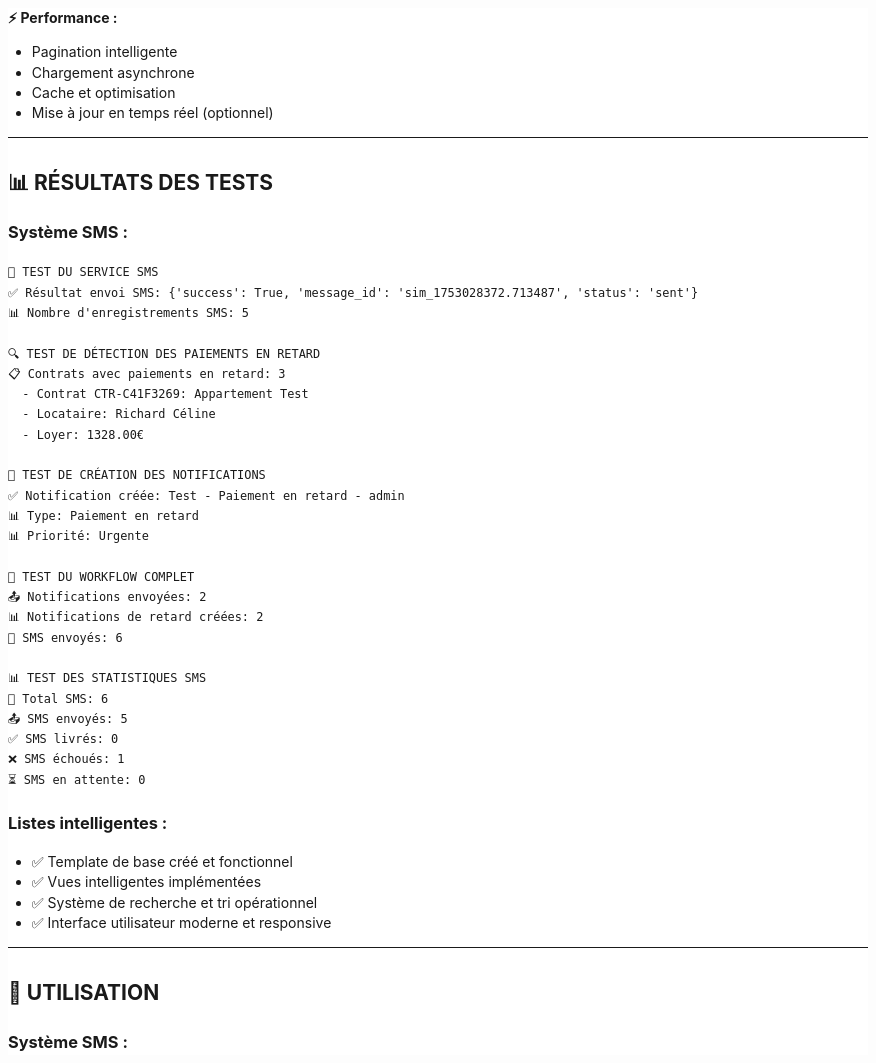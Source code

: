 **⚡ Performance :**
- Pagination intelligente
- Chargement asynchrone
- Cache et optimisation
- Mise à jour en temps réel (optionnel)

---

## 📊 **RÉSULTATS DES TESTS**

### **Système SMS :**
```
🧪 TEST DU SERVICE SMS
✅ Résultat envoi SMS: {'success': True, 'message_id': 'sim_1753028372.713487', 'status': 'sent'}
📊 Nombre d'enregistrements SMS: 5

🔍 TEST DE DÉTECTION DES PAIEMENTS EN RETARD
📋 Contrats avec paiements en retard: 3
  - Contrat CTR-C41F3269: Appartement Test
  - Locataire: Richard Céline
  - Loyer: 1328.00€

📢 TEST DE CRÉATION DES NOTIFICATIONS
✅ Notification créée: Test - Paiement en retard - admin
📊 Type: Paiement en retard
📊 Priorité: Urgente

🔄 TEST DU WORKFLOW COMPLET
📤 Notifications envoyées: 2
📊 Notifications de retard créées: 2
📱 SMS envoyés: 6

📊 TEST DES STATISTIQUES SMS
📱 Total SMS: 6
📤 SMS envoyés: 5
✅ SMS livrés: 0
❌ SMS échoués: 1
⏳ SMS en attente: 0
```

### **Listes intelligentes :**
- ✅ Template de base créé et fonctionnel
- ✅ Vues intelligentes implémentées
- ✅ Système de recherche et tri opérationnel
- ✅ Interface utilisateur moderne et responsive

---

## 🚀 **UTILISATION**

### **Système SMS :**
